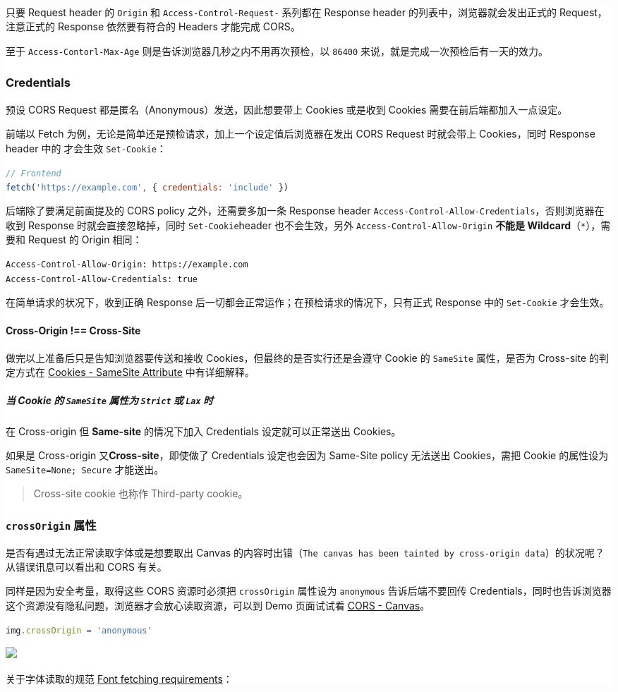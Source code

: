 只要 Request header 的 `Origin` 和 `Access-Control-Request-` 系列都在 Response header 的列表中，浏览器就会发出正式的 Request，注意正式的 Response 依然要有符合的 Headers 才能完成 CORS。

至于 `Access-Contorl-Max-Age` 则是告诉浏览器几秒之内不用再次预检，以 `86400` 来说，就是完成一次预检后有一天的效力。

### Credentials

预设 CORS Request 都是匿名（Anonymous）发送，因此想要带上 Cookies 或是收到 Cookies 需要在前后端都加入一点设定。

前端以 Fetch 为例，无论是简单还是预检请求，加上一个设定值后浏览器在发出 CORS Request 时就会带上 Cookies，同时 Response header 中的 才会生效 `Set-Cookie`：

```js
// Frontend
fetch('https://example.com', { credentials: 'include' })
```

后端除了要满足前面提及的 CORS policy 之外，还需要多加一条 Response header `Access-Control-Allow-Credentials`，否则浏览器在收到 Response 时就会直接忽略掉，同时 `Set-Cookie`header 也不会生效，另外 `Access-Control-Allow-Origin` **不能是 Wildcard**（`*`），需要和 Request 的 Origin 相同：

```http
Access-Control-Allow-Origin: https://example.com
Access-Control-Allow-Credentials: true
```

在简单请求的状况下，收到正确 Response 后一切都会正常运作；在预检请求的情况下，只有正式 Response 中的 `Set-Cookie` 才会生效。

#### Cross-Origin !== Cross-Site

做完以上准备后只是告知浏览器要传送和接收 Cookies，但最终的是否实行还是会遵守 Cookie 的 `SameSite` 属性，是否为 Cross-site 的判定方式在 [Cookies - SameSite Attribute](https://ithelp.ithome.com.tw/articles/10251288) 中有详细解释。

##### 当 Cookie 的 `SameSite` 属性为 `Strict` 或 `Lax` 时

在 Cross-origin 但 **Same-site** 的情况下加入 Credentials 设定就可以正常送出 Cookies。

如果是 Cross-origin 又**Cross-site**，即使做了 Credentials 设定也会因为 Same-Site policy 无法送出 Cookies，需把 Cookie 的属性设为 `SameSite=None; Secure` 才能送出。

> Cross-site cookie 也称作 Third-party cookie。

### `crossOrigin` 属性

是否有遇过无法正常读取字体或是想要取出 Canvas 的内容时出错（`The canvas has been tainted by cross-origin data`）的状况呢？从错误讯息可以看出和 CORS 有关。

同样是因为安全考量，取得这些 CORS 资源时必须把 `crossOrigin` 属性设为 `anonymous` 告诉后端不要回传 Credentials，同时也告诉浏览器这个资源没有隐私问题，浏览器才会放心读取资源，可以到 Demo 页面试试看 [CORS - Canvas](https://sh1zuku.csie.io/demo/cors-canvas/)。

```js
img.crossOrigin = 'anonymous'
```

![](_attachment/img/c38fe65aa89245bbb3a7bc60614053c6_MD5.gif)

关于字体读取的规范 [Font fetching requirements](https://www.w3.org/TR/css-fonts-3/#font-fetching-requirements)：

